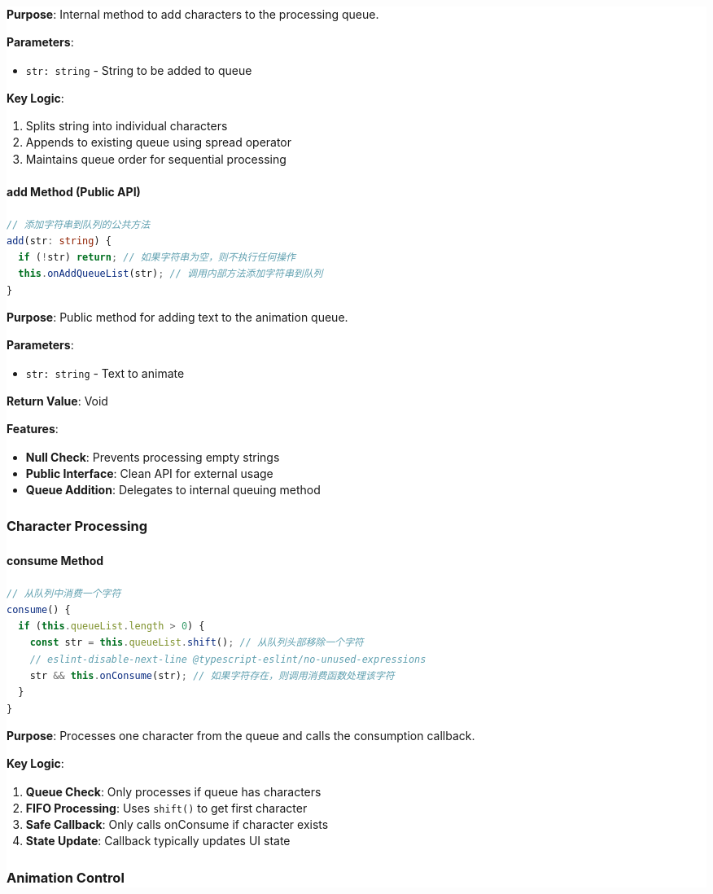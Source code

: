**Purpose**: Internal method to add characters to the processing queue.

**Parameters**:
- `str: string` - String to be added to queue

**Key Logic**:
1. Splits string into individual characters
2. Appends to existing queue using spread operator
3. Maintains queue order for sequential processing

#### add Method (Public API)
```typescript
// 添加字符串到队列的公共方法
add(str: string) {
  if (!str) return; // 如果字符串为空，则不执行任何操作
  this.onAddQueueList(str); // 调用内部方法添加字符串到队列
}
```

**Purpose**: Public method for adding text to the animation queue.

**Parameters**:
- `str: string` - Text to animate

**Return Value**: Void

**Features**:
- **Null Check**: Prevents processing empty strings
- **Public Interface**: Clean API for external usage
- **Queue Addition**: Delegates to internal queuing method

### Character Processing

#### consume Method
```typescript
// 从队列中消费一个字符
consume() {
  if (this.queueList.length > 0) {
    const str = this.queueList.shift(); // 从队列头部移除一个字符
    // eslint-disable-next-line @typescript-eslint/no-unused-expressions
    str && this.onConsume(str); // 如果字符存在，则调用消费函数处理该字符
  }
}
```

**Purpose**: Processes one character from the queue and calls the consumption callback.

**Key Logic**:
1. **Queue Check**: Only processes if queue has characters
2. **FIFO Processing**: Uses `shift()` to get first character
3. **Safe Callback**: Only calls onConsume if character exists
4. **State Update**: Callback typically updates UI state

### Animation Control
